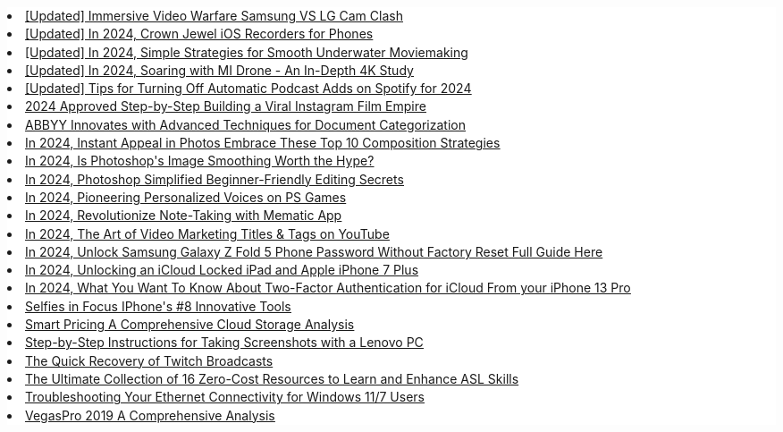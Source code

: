 <li><a href="https://fox-links.techidaily.com/updated-immersive-video-warfare-samsung-vs-lg-cam-clash/"><u>[Updated] Immersive Video Warfare Samsung VS LG Cam Clash</u></a></li>
<li><a href="https://fox-links.techidaily.com/updated-in-2024-crown-jewel-ios-recorders-for-phones/"><u>[Updated] In 2024, Crown Jewel iOS Recorders for Phones</u></a></li>
<li><a href="https://fox-links.techidaily.com/updated-in-2024-simple-strategies-for-smooth-underwater-moviemaking/"><u>[Updated] In 2024, Simple Strategies for Smooth Underwater Moviemaking</u></a></li>
<li><a href="https://fox-links.techidaily.com/updated-in-2024-soaring-with-mi-drone-an-in-depth-4k-study/"><u>[Updated] In 2024, Soaring with MI Drone - An In-Depth 4K Study</u></a></li>
<li><a href="https://fox-links.techidaily.com/updated-tips-for-turning-off-automatic-podcast-adds-on-spotify-for-2024/"><u>[Updated] Tips for Turning Off Automatic Podcast Adds on Spotify for 2024</u></a></li>
<li><a href="https://instagram-videos.techidaily.com/2024-approved-step-by-step-building-a-viral-instagram-film-empire/"><u>2024 Approved Step-by-Step Building a Viral Instagram Film Empire</u></a></li>
<li><a href="https://some-techniques.techidaily.com/abbyy-innovates-with-advanced-techniques-for-document-categorization/"><u>ABBYY Innovates with Advanced Techniques for Document Categorization</u></a></li>
<li><a href="https://fox-links.techidaily.com/in-2024-instant-appeal-in-photos-embrace-these-top-10-composition-strategies/"><u>In 2024, Instant Appeal in Photos Embrace These Top 10 Composition Strategies</u></a></li>
<li><a href="https://fox-links.techidaily.com/in-2024-is-photoshops-image-smoothing-worth-the-hype/"><u>In 2024, Is Photoshop's Image Smoothing Worth the Hype?</u></a></li>
<li><a href="https://fox-links.techidaily.com/in-2024-photoshop-simplified-beginner-friendly-editing-secrets/"><u>In 2024, Photoshop Simplified Beginner-Friendly Editing Secrets</u></a></li>
<li><a href="https://fox-links.techidaily.com/in-2024-pioneering-personalized-voices-on-ps-games/"><u>In 2024, Pioneering Personalized Voices on PS Games</u></a></li>
<li><a href="https://extra-skills.techidaily.com/in-2024-revolutionize-note-taking-with-mematic-app/"><u>In 2024, Revolutionize Note-Taking with Mematic App</u></a></li>
<li><a href="https://youtube-lab.techidaily.com/24-the-art-of-video-marketing-titles-and-tags-on-youtube/"><u>In 2024, The Art of Video Marketing Titles & Tags on YouTube</u></a></li>
<li><a href="https://android-unlock.techidaily.com/in-2024-unlock-samsung-galaxy-z-fold-5-phone-password-without-factory-reset-full-guide-here-by-drfone-android/"><u>In 2024, Unlock Samsung Galaxy Z Fold 5 Phone Password Without Factory Reset Full Guide Here</u></a></li>
<li><a href="https://activate-lock.techidaily.com/in-2024-unlocking-an-icloud-locked-ipad-and-apple-iphone-7-plus-by-drfone-ios/"><u>In 2024, Unlocking an iCloud Locked iPad and Apple iPhone 7 Plus</u></a></li>
<li><a href="https://activate-lock.techidaily.com/in-2024-what-you-want-to-know-about-two-factor-authentication-for-icloud-from-your-iphone-13-pro-by-drfone-ios/"><u>In 2024, What You Want To Know About Two-Factor Authentication for iCloud From your iPhone 13 Pro</u></a></li>
<li><a href="https://fox-links.techidaily.com/selfies-in-focus-iphones-8-innovative-tools/"><u>Selfies in Focus IPhone's #8 Innovative Tools</u></a></li>
<li><a href="https://fox-links.techidaily.com/smart-pricing-a-comprehensive-cloud-storage-analysis/"><u>Smart Pricing A Comprehensive Cloud Storage Analysis</u></a></li>
<li><a href="https://tech-recovery.techidaily.com/step-by-step-instructions-for-taking-screenshots-with-a-lenovo-pc/"><u>Step-by-Step Instructions for Taking Screenshots with a Lenovo PC</u></a></li>
<li><a href="https://extra-tips.techidaily.com/the-quick-recovery-of-twitch-broadcasts/"><u>The Quick Recovery of Twitch Broadcasts</u></a></li>
<li><a href="https://tech-recovery.techidaily.com/the-ultimate-collection-of-16-zero-cost-resources-to-learn-and-enhance-asl-skills/"><u>The Ultimate Collection of 16 Zero-Cost Resources to Learn and Enhance ASL Skills</u></a></li>
<li><a href="https://common-error.techidaily.com/troubleshooting-your-ethernet-connectivity-for-windows-117-users/"><u>Troubleshooting Your Ethernet Connectivity for Windows 11/7 Users</u></a></li>
<li><a href="https://fox-links.techidaily.com/vegaspro-2019-a-comprehensive-analysis/"><u>VegasPro 2019 A Comprehensive Analysis</u></a></li>
</ul></div>




